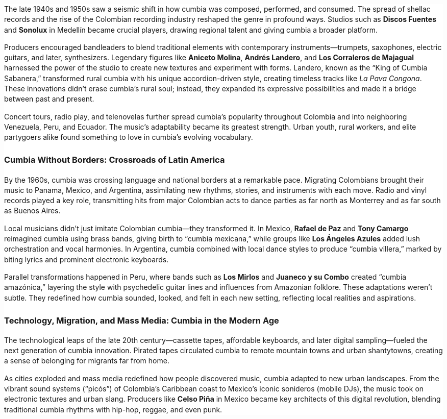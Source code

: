 The late 1940s and 1950s saw a seismic shift in how cumbia was composed, performed, and consumed.
The spread of shellac records and the rise of the Colombian recording industry reshaped the genre in
profound ways. Studios such as **Discos Fuentes** and **Sonolux** in Medellín became crucial
players, drawing regional talent and giving cumbia a broader platform.

Producers encouraged bandleaders to blend traditional elements with contemporary
instruments—trumpets, saxophones, electric guitars, and later, synthesizers. Legendary figures like
**Aniceto Molina**, **Andrés Landero**, and **Los Corraleros de Majagual** harnessed the power of
the studio to create new textures and experiment with forms. Landero, known as the “King of Cumbia
Sabanera,” transformed rural cumbia with his unique accordion-driven style, creating timeless tracks
like _La Pava Congona_. These innovations didn’t erase cumbia’s rural soul; instead, they expanded
its expressive possibilities and made it a bridge between past and present.

Concert tours, radio play, and telenovelas further spread cumbia’s popularity throughout Colombia
and into neighboring Venezuela, Peru, and Ecuador. The music’s adaptability became its greatest
strength. Urban youth, rural workers, and elite partygoers alike found something to love in cumbia’s
evolving vocabulary.

### Cumbia Without Borders: Crossroads of Latin America

By the 1960s, cumbia was crossing language and national borders at a remarkable pace. Migrating
Colombians brought their music to Panama, Mexico, and Argentina, assimilating new rhythms, stories,
and instruments with each move. Radio and vinyl records played a key role, transmitting hits from
major Colombian acts to dance parties as far north as Monterrey and as far south as Buenos Aires.

Local musicians didn’t just imitate Colombian cumbia—they transformed it. In Mexico, **Rafael de
Paz** and **Tony Camargo** reimagined cumbia using brass bands, giving birth to “cumbia mexicana,”
while groups like **Los Ángeles Azules** added lush orchestration and vocal harmonies. In Argentina,
cumbia combined with local dance styles to produce “cumbia villera,” marked by biting lyrics and
prominent electronic keyboards.

Parallel transformations happened in Peru, where bands such as **Los Mirlos** and **Juaneco y su
Combo** created “cumbia amazónica,” layering the style with psychedelic guitar lines and influences
from Amazonian folklore. These adaptations weren’t subtle. They redefined how cumbia sounded,
looked, and felt in each new setting, reflecting local realities and aspirations.

### Technology, Migration, and Mass Media: Cumbia in the Modern Age

The technological leaps of the late 20th century—cassette tapes, affordable keyboards, and later
digital sampling—fueled the next generation of cumbia innovation. Pirated tapes circulated cumbia to
remote mountain towns and urban shantytowns, creating a sense of belonging for migrants far from
home.

As cities exploded and mass media redefined how people discovered music, cumbia adapted to new urban
landscapes. From the vibrant sound systems (“picós”) of Colombia’s Caribbean coast to Mexico’s
iconic sonideros (mobile DJs), the music took on electronic textures and urban slang. Producers like
**Celso Piña** in Mexico became key architects of this digital revolution, blending traditional
cumbia rhythms with hip-hop, reggae, and even punk.

